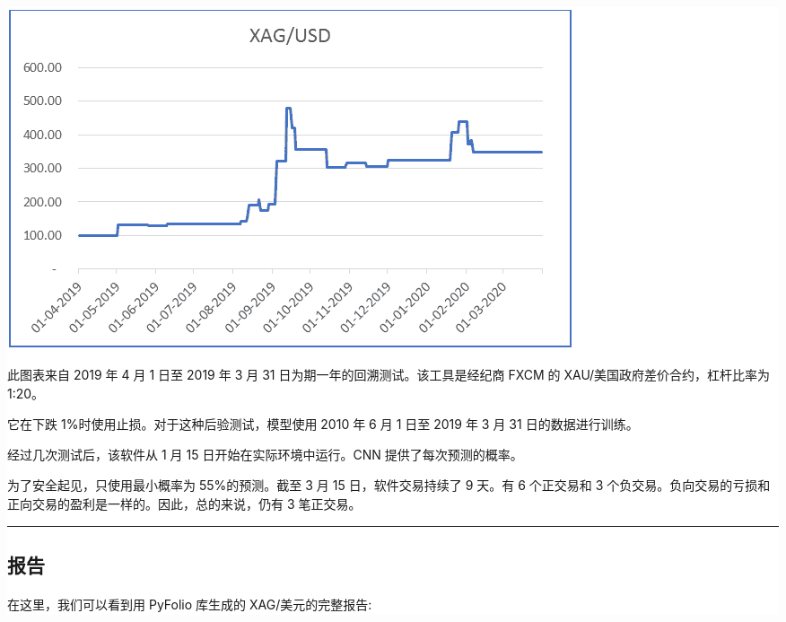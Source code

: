 ![](img/10ca9b861cebeb146e788ca2a1e295a8.png)

此图表来自 2019 年 4 月 1 日至 2019 年 3 月 31 日为期一年的回溯测试。该工具是经纪商 FXCM 的 XAU/美国政府差价合约，杠杆比率为 1:20。

它在下跌 1%时使用止损。对于这种后验测试，模型使用 2010 年 6 月 1 日至 2019 年 3 月 31 日的数据进行训练。

经过几次测试后，该软件从 1 月 15 日开始在实际环境中运行。CNN 提供了每次预测的概率。

为了安全起见，只使用最小概率为 55%的预测。截至 3 月 15 日，软件交易持续了 9 天。有 6 个正交易和 3 个负交易。负向交易的亏损和正向交易的盈利是一样的。因此，总的来说，仍有 3 笔正交易。

* * *

## **报告**

在这里，我们可以看到用 PyFolio 库生成的 XAG/美元的完整报告:
